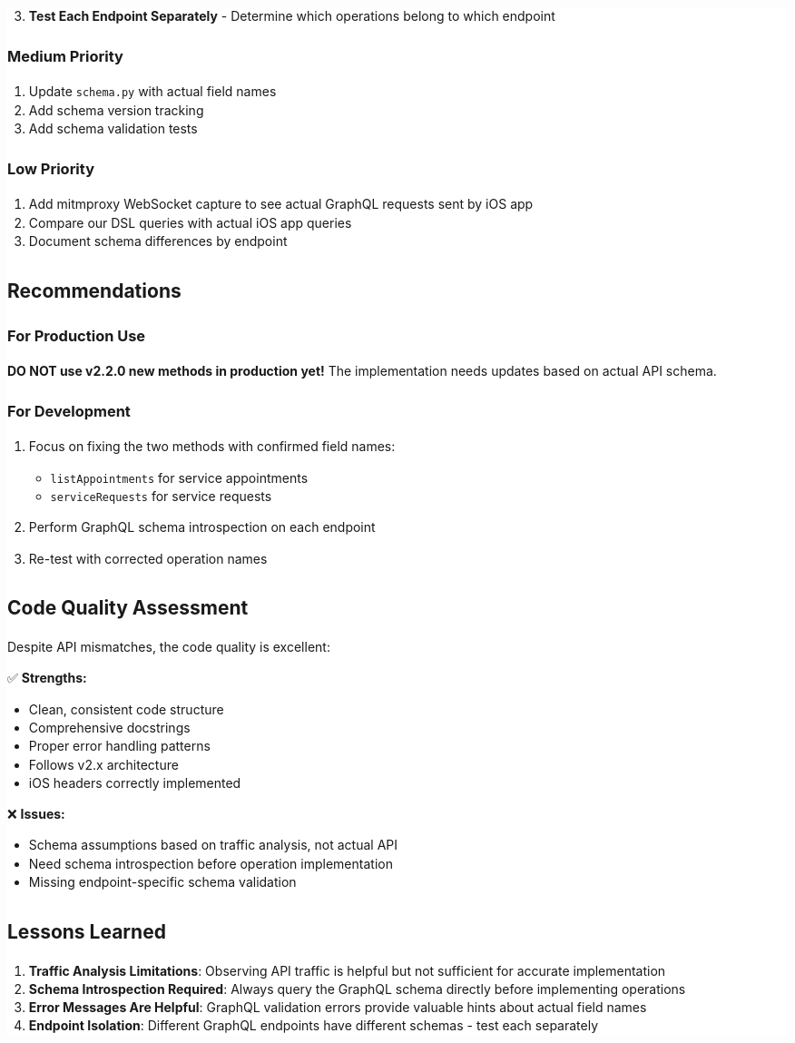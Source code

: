 3. **Test Each Endpoint Separately** - Determine which operations belong to which endpoint

### Medium Priority

1. Update `schema.py` with actual field names
2. Add schema version tracking
3. Add schema validation tests

### Low Priority

1. Add mitmproxy WebSocket capture to see actual GraphQL requests sent by iOS app
2. Compare our DSL queries with actual iOS app queries
3. Document schema differences by endpoint

## Recommendations

### For Production Use

**DO NOT use v2.2.0 new methods in production yet!** The implementation needs updates based on actual API schema.

### For Development

1. Focus on fixing the two methods with confirmed field names:
   - `listAppointments` for service appointments
   - `serviceRequests` for service requests

2. Perform GraphQL schema introspection on each endpoint

3. Re-test with corrected operation names

## Code Quality Assessment

Despite API mismatches, the code quality is excellent:

✅ **Strengths:**
- Clean, consistent code structure
- Comprehensive docstrings
- Proper error handling patterns
- Follows v2.x architecture
- iOS headers correctly implemented

❌ **Issues:**
- Schema assumptions based on traffic analysis, not actual API
- Need schema introspection before operation implementation
- Missing endpoint-specific schema validation

## Lessons Learned

1. **Traffic Analysis Limitations**: Observing API traffic is helpful but not sufficient for accurate implementation
2. **Schema Introspection Required**: Always query the GraphQL schema directly before implementing operations
3. **Error Messages Are Helpful**: GraphQL validation errors provide valuable hints about actual field names
4. **Endpoint Isolation**: Different GraphQL endpoints have different schemas - test each separately
